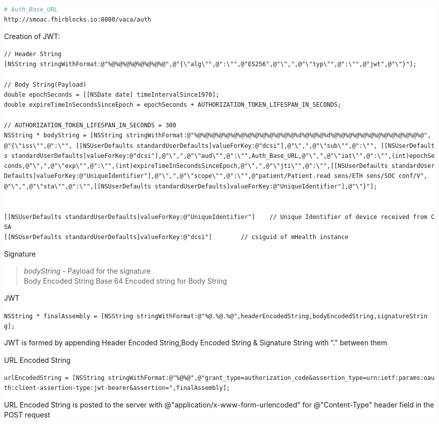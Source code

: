 ```sh
# Auth_Base_URL
http://smoac.fhirblocks.io:8080/vaca/auth
```

Creation of JWT:

```obj-c
// Header String
[NSString stringWithFormat:@"%@%@%@%@%@%@%@%@",@"{\"alg\"",@":\"",@"ES256",@"\",",@"\"typ\"",@":\"",@"jwt",@"\"}"];

// Body String(Payload)
double epochSeconds = [[NSDate date] timeIntervalSince1970];
double expireTimeInSecondsSinceEpoch = epochSeconds + AUTHORIZATION_TOKEN_LIFESPAN_IN_SECONDS; 

// AUTHORIZATION_TOKEN_LIFESPAN_IN_SECONDS = 300
NSString * bodyString = [NSString stringWithFormat:@"%@%@%@%@%@%@%@%@%@%@%@%@%@%@%d%@%@%@%d%@%@%@%@%@%@%@%@%@%@%@%@%@",@"{\"iss\"",@":\"", [[NSUserDefaults standardUserDefaults]valueForKey:@"dcsi"],@"\",",@"\"sub\"",@":\"", [[NSUserDefaults standardUserDefaults]valueForKey:@"dcsi"],@"\",",@"\"aud\"",@":\"",Auth_Base_URL,@"\",",@"\"iat\"",@":\"",(int)epochSeconds,@"\",",@"\"exp\"",@":\"",(int)expireTimeInSecondsSinceEpoch,@"\",",@"\"jti\"",@":\"",[[NSUserDefaults standardUserDefaults]valueForKey:@"UniqueIdentifier"],@"\",",@"\"scope\"",@":\"",@"patient/Patient.read sens/ETH sens/SOC conf/V",@"\",",@"\"sta\"",@":\"",[[NSUserDefaults standardUserDefaults]valueForKey:@"UniqueIdentifier"],@"\"}"];


[[NSUserDefaults standardUserDefaults]valueForKey:@"UniqueIdentifier"]    // Unique Identifier of device received from CSA
[[NSUserDefaults standardUserDefaults]valueForKey:@"dcsi"] 		  // csiguid of mHealth instance
```

Signature
> _bodyString_  - Payload for the signature   
> Body Encoded String
> Base 64 Encoded string for Body String


JWT

```obj-c  
NSString * finalAssembly = [NSString stringWithFormat:@"%@.%@.%@",headerEncodedString,bodyEncodedString,signatureString];
```
JWT is formed by appending Header Encoded String,Body Encoded String & Signature String with ”.” between them

URL Encoded String

```obj-c
urlEncodedString = [NSString stringWithFormat:@"%@%@",@"grant_type=authorization_code&assertion_type=urn:ietf:params:oauth:client-assertion-type:jwt-bearer&assertion=",finalAssembly];
```

URL Encoded String is posted to the server with @"application/x-www-form-urlencoded" for @"Content-Type" header field in the POST request
